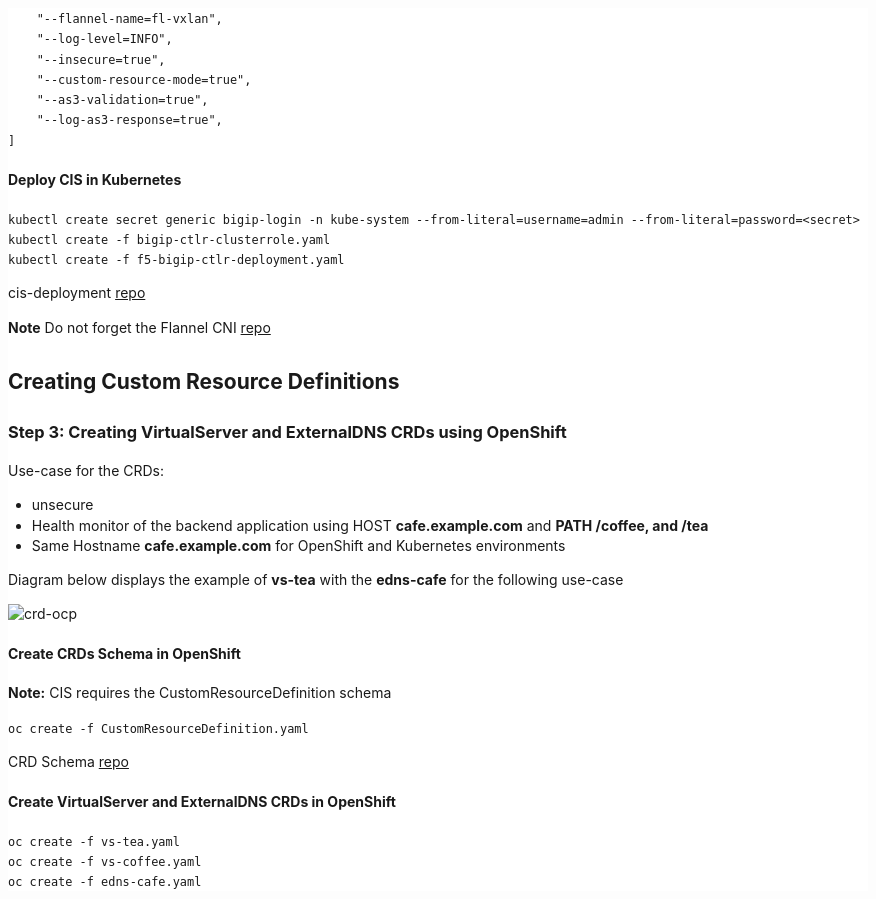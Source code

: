 ```
    "--flannel-name=fl-vxlan",
    "--log-level=INFO",
    "--insecure=true",
    "--custom-resource-mode=true",
    "--as3-validation=true",
    "--log-as3-response=true",
]
```

#### Deploy CIS in Kubernetes

```
kubectl create secret generic bigip-login -n kube-system --from-literal=username=admin --from-literal=password=<secret>
kubectl create -f bigip-ctlr-clusterrole.yaml
kubectl create -f f5-bigip-ctlr-deployment.yaml
```

cis-deployment [repo](https://github.com/mdditt2000/k8s-bigip-ctlr/tree/main/user_guides/multi-deployment/k8s/cis/cis-deployment)

**Note** Do not forget the Flannel CNI [repo](https://github.com/mdditt2000/k8s-bigip-ctlr/blob/main/user_guides/multi-deployment/k8s/cni/f5-bigip-node.yaml)

## Creating Custom Resource Definitions 

### Step 3: Creating VirtualServer and ExternalDNS CRDs using OpenShift

Use-case for the CRDs:

- unsecure
- Health monitor of the backend application using HOST **cafe.example.com** and **PATH /coffee, and /tea**
- Same Hostname **cafe.example.com** for OpenShift and Kubernetes environments

Diagram below displays the example of **vs-tea** with the **edns-cafe** for the following use-case

![crd-ocp](https://github.com/mdditt2000/k8s-bigip-ctlr/blob/main/user_guides/multi-deployment/diagram/2022-02-28_16-44-15.png)

#### Create CRDs Schema in OpenShift

**Note:** CIS requires the CustomResourceDefinition schema

```
oc create -f CustomResourceDefinition.yaml
```

CRD Schema [repo](https://github.com/mdditt2000/k8s-bigip-ctlr/blob/main/user_guides/multi-deployment/ocp/cis/cafe/cis-crd-schema/customresourcedefinitions.yml)

#### Create VirtualServer and ExternalDNS CRDs in OpenShift

```
oc create -f vs-tea.yaml
oc create -f vs-coffee.yaml
oc create -f edns-cafe.yaml
```
